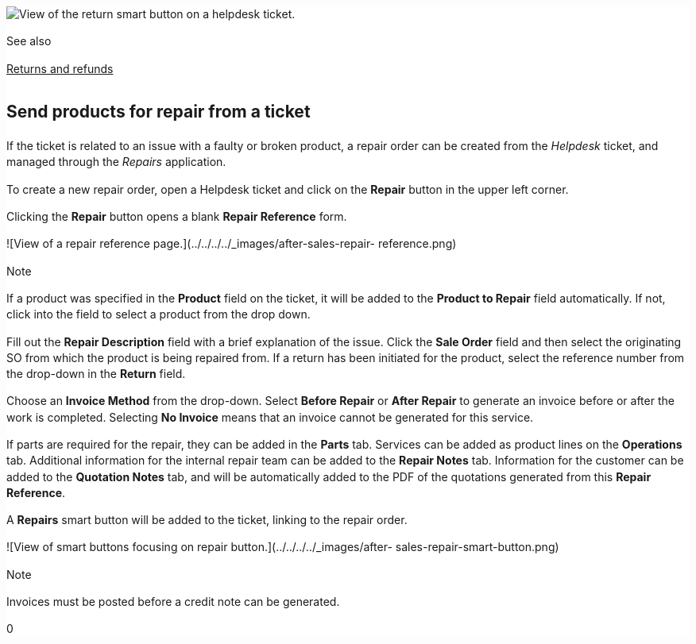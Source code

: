 ![View of the return smart button on a helpdesk
ticket.](../../../../_images/after-sales-return-smart-button.png)
<div class="alert alert-secondary">
<p class="alert-title">
See also</p><p><a href="../../../sales/sales/products_prices/returns">Returns and refunds</a></p>
</div>

## Send products for repair from a ticket

If the ticket is related to an issue with a faulty or broken product, a repair
order can be created from the _Helpdesk_ ticket, and managed through the
_Repairs_ application.

To create a new repair order, open a Helpdesk ticket and click on the
**Repair** button in the upper left corner.

Clicking the **Repair** button opens a blank **Repair Reference** form.

![View of a repair reference page.](../../../../_images/after-sales-repair-
reference.png) <div class="alert alert-primary">
<p class="alert-title">
Note</p><p>If a product was specified in the <b>Product</b> field on the ticket, it will be added to
the <b>Product to Repair</b> field automatically. If not, click into the field to select a
product from the drop down.</p>
</div>

Fill out the **Repair Description** field with a brief explanation of the
issue. Click the **Sale Order** field and then select the originating SO from
which the product is being repaired from. If a return has been initiated for
the product, select the reference number from the drop-down in the **Return**
field.

Choose an **Invoice Method** from the drop-down. Select **Before Repair** or
**After Repair** to generate an invoice before or after the work is completed.
Selecting **No Invoice** means that an invoice cannot be generated for this
service.

If parts are required for the repair, they can be added in the **Parts** tab.
Services can be added as product lines on the **Operations** tab. Additional
information for the internal repair team can be added to the **Repair Notes**
tab. Information for the customer can be added to the **Quotation Notes** tab,
and will be automatically added to the PDF of the quotations generated from
this **Repair Reference**.

A **Repairs** smart button will be added to the ticket, linking to the repair
order.

![View of smart buttons focusing on repair button.](../../../../_images/after-
sales-repair-smart-button.png) <div class="alert alert-primary">
<p class="alert-title">
Note</p><p>Invoices must be posted before a credit note can be generated.</p>
</div>0
